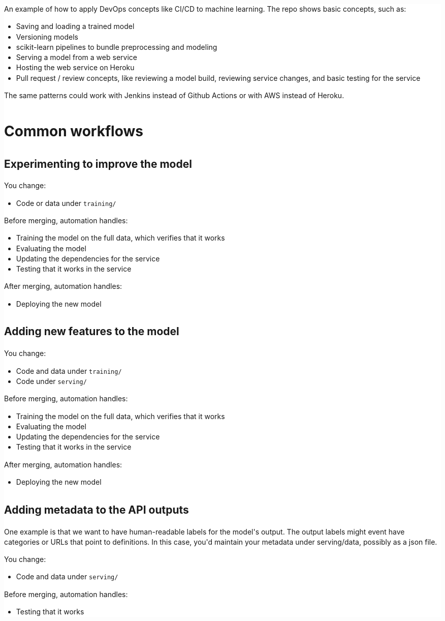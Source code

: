 An example of how to apply DevOps concepts like CI/CD to machine learning. The repo shows basic concepts, such as:
* Saving and loading a trained model
* Versioning models
* scikit-learn pipelines to bundle preprocessing and modeling
* Serving a model from a web service
* Hosting the web service on Heroku
* Pull request / review concepts, like reviewing a model build, reviewing service changes, and basic testing for the service

The same patterns could work with Jenkins instead of Github Actions or with AWS instead of Heroku.

# Common workflows

## Experimenting to improve the model

You change:
* Code or data under `training/`

Before merging, automation handles:
* Training the model on the full data, which verifies that it works
* Evaluating the model
* Updating the dependencies for the service
* Testing that it works in the service

After merging, automation handles:
* Deploying the new model

## Adding new features to the model

You change:
* Code and data under `training/`
* Code under `serving/`

Before merging, automation handles:
* Training the model on the full data, which verifies that it works
* Evaluating the model
* Updating the dependencies for the service
* Testing that it works in the service

After merging, automation handles:
* Deploying the new model

## Adding metadata to the API outputs
One example is that we want to have human-readable labels for the model's output. The output labels might event have categories or URLs that point to definitions. In this case, you'd maintain your metadata under serving/data, possibly as a json file.

You change:
* Code and data under `serving/`

Before merging, automation handles:
* Testing that it works
